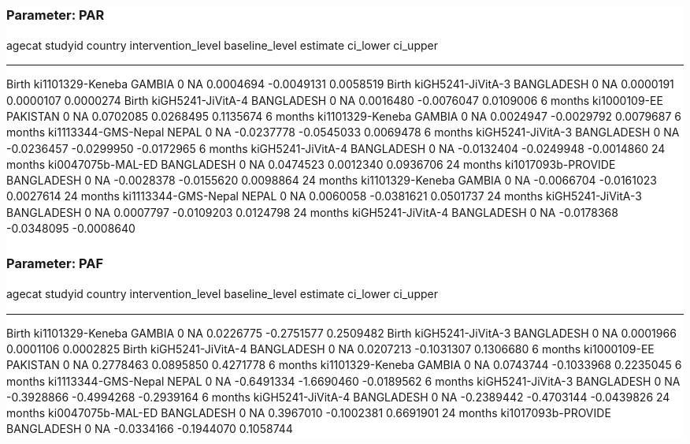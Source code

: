 
### Parameter: PAR


agecat      studyid               country      intervention_level   baseline_level      estimate     ci_lower     ci_upper
----------  --------------------  -----------  -------------------  ---------------  -----------  -----------  -----------
Birth       ki1101329-Keneba      GAMBIA       0                    NA                 0.0004694   -0.0049131    0.0058519
Birth       kiGH5241-JiVitA-3     BANGLADESH   0                    NA                 0.0000191    0.0000107    0.0000274
Birth       kiGH5241-JiVitA-4     BANGLADESH   0                    NA                 0.0016480   -0.0076047    0.0109006
6 months    ki1000109-EE          PAKISTAN     0                    NA                 0.0702085    0.0268495    0.1135674
6 months    ki1101329-Keneba      GAMBIA       0                    NA                 0.0024947   -0.0029792    0.0079687
6 months    ki1113344-GMS-Nepal   NEPAL        0                    NA                -0.0237778   -0.0545033    0.0069478
6 months    kiGH5241-JiVitA-3     BANGLADESH   0                    NA                -0.0236457   -0.0299950   -0.0172965
6 months    kiGH5241-JiVitA-4     BANGLADESH   0                    NA                -0.0132404   -0.0249948   -0.0014860
24 months   ki0047075b-MAL-ED     BANGLADESH   0                    NA                 0.0474523    0.0012340    0.0936706
24 months   ki1017093b-PROVIDE    BANGLADESH   0                    NA                -0.0028378   -0.0155620    0.0098864
24 months   ki1101329-Keneba      GAMBIA       0                    NA                -0.0066704   -0.0161023    0.0027614
24 months   ki1113344-GMS-Nepal   NEPAL        0                    NA                 0.0060058   -0.0381621    0.0501737
24 months   kiGH5241-JiVitA-3     BANGLADESH   0                    NA                 0.0007797   -0.0109203    0.0124798
24 months   kiGH5241-JiVitA-4     BANGLADESH   0                    NA                -0.0178368   -0.0348095   -0.0008640


### Parameter: PAF


agecat      studyid               country      intervention_level   baseline_level      estimate     ci_lower     ci_upper
----------  --------------------  -----------  -------------------  ---------------  -----------  -----------  -----------
Birth       ki1101329-Keneba      GAMBIA       0                    NA                 0.0226775   -0.2751577    0.2509482
Birth       kiGH5241-JiVitA-3     BANGLADESH   0                    NA                 0.0001966    0.0001106    0.0002825
Birth       kiGH5241-JiVitA-4     BANGLADESH   0                    NA                 0.0207213   -0.1031307    0.1306680
6 months    ki1000109-EE          PAKISTAN     0                    NA                 0.2778463    0.0895850    0.4271778
6 months    ki1101329-Keneba      GAMBIA       0                    NA                 0.0743744   -0.1033968    0.2235045
6 months    ki1113344-GMS-Nepal   NEPAL        0                    NA                -0.6491334   -1.6690460   -0.0189562
6 months    kiGH5241-JiVitA-3     BANGLADESH   0                    NA                -0.3928866   -0.4994268   -0.2939164
6 months    kiGH5241-JiVitA-4     BANGLADESH   0                    NA                -0.2389442   -0.4703144   -0.0439826
24 months   ki0047075b-MAL-ED     BANGLADESH   0                    NA                 0.3967010   -0.1002381    0.6691901
24 months   ki1017093b-PROVIDE    BANGLADESH   0                    NA                -0.0334166   -0.1944070    0.1058744